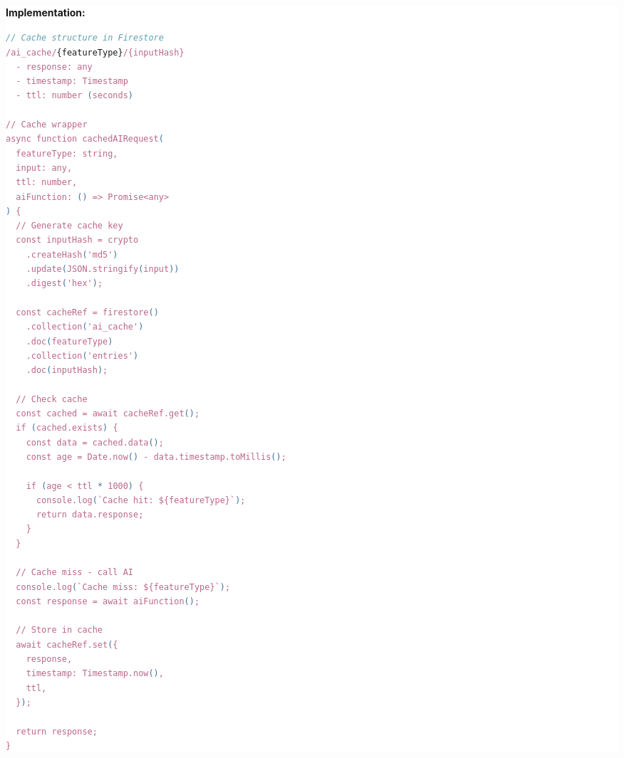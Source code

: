 **Implementation:**

```typescript
// Cache structure in Firestore
/ai_cache/{featureType}/{inputHash}
  - response: any
  - timestamp: Timestamp
  - ttl: number (seconds)

// Cache wrapper
async function cachedAIRequest(
  featureType: string,
  input: any,
  ttl: number,
  aiFunction: () => Promise<any>
) {
  // Generate cache key
  const inputHash = crypto
    .createHash('md5')
    .update(JSON.stringify(input))
    .digest('hex');
  
  const cacheRef = firestore()
    .collection('ai_cache')
    .doc(featureType)
    .collection('entries')
    .doc(inputHash);
  
  // Check cache
  const cached = await cacheRef.get();
  if (cached.exists) {
    const data = cached.data();
    const age = Date.now() - data.timestamp.toMillis();
    
    if (age < ttl * 1000) {
      console.log(`Cache hit: ${featureType}`);
      return data.response;
    }
  }
  
  // Cache miss - call AI
  console.log(`Cache miss: ${featureType}`);
  const response = await aiFunction();
  
  // Store in cache
  await cacheRef.set({
    response,
    timestamp: Timestamp.now(),
    ttl,
  });
  
  return response;
}
```

